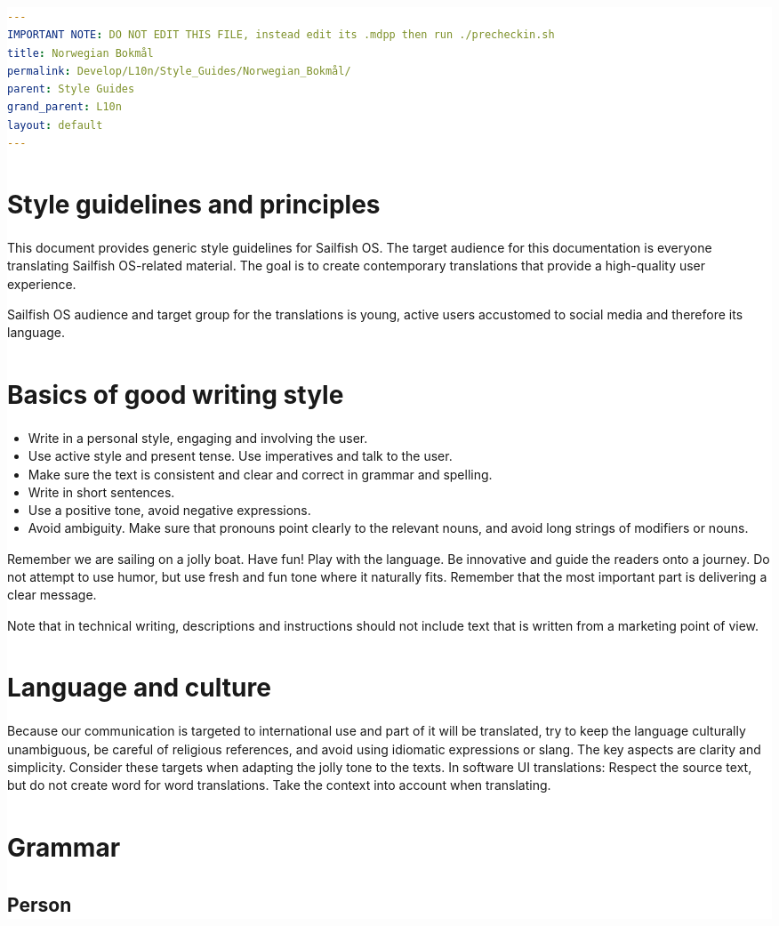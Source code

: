 ```yaml
---
IMPORTANT NOTE: DO NOT EDIT THIS FILE, instead edit its .mdpp then run ./precheckin.sh
title: Norwegian Bokmål
permalink: Develop/L10n/Style_Guides/Norwegian_Bokmål/
parent: Style Guides
grand_parent: L10n
layout: default
---
```


# Style guidelines and principles

This document provides generic style guidelines for Sailfish OS. The target audience for this documentation is everyone translating Sailfish OS-related material. The goal is to create contemporary translations that provide a high-quality user experience.

Sailfish OS audience and target group for the translations is young, active users accustomed to social media and therefore its language.

# Basics of good writing style

  - Write in a personal style, engaging and involving the user.
  - Use active style and present tense. Use imperatives and talk to the user.
  - Make sure the text is consistent and clear and correct in grammar and spelling.
  - Write in short sentences.
  - Use a positive tone, avoid negative expressions.
  - Avoid ambiguity. Make sure that pronouns point clearly to the relevant nouns, and avoid long strings of modifiers or nouns.

Remember we are sailing on a jolly boat. Have fun! Play with the language. Be innovative and guide the readers onto a journey. Do not attempt to use humor, but use fresh and fun tone where it naturally fits. Remember that the most important part is delivering a clear message.

Note that in technical writing, descriptions and instructions should not include text that is written from a marketing point of view.

# Language and culture

Because our communication is targeted to international use and part of it will be translated, try to keep the language culturally unambiguous, be careful of religious references, and avoid using idiomatic expressions or slang. The key aspects are clarity and simplicity. Consider these targets when adapting the jolly tone to the texts. In software UI translations: Respect the source text, but do not create word for word translations. Take the context into account when translating.

# Grammar

## Person
